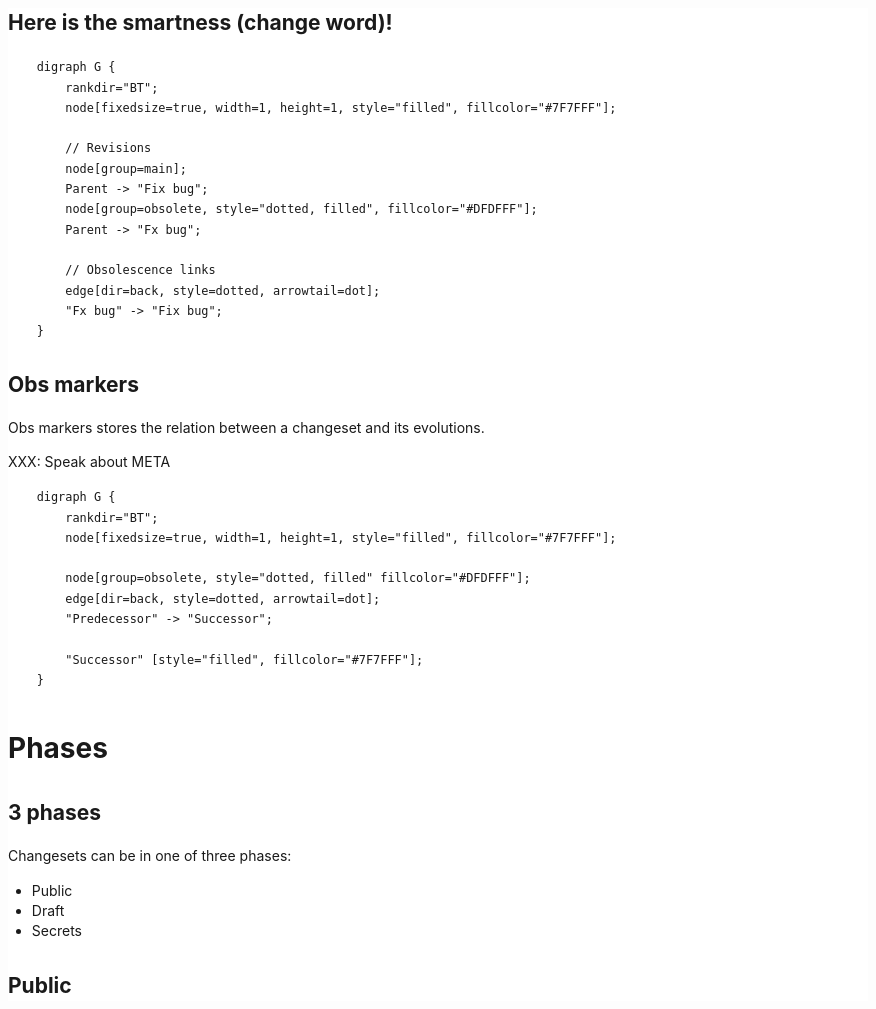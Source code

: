 ## Here is the smartness (change word)!

~~~graphviz
    digraph G {
        rankdir="BT";
        node[fixedsize=true, width=1, height=1, style="filled", fillcolor="#7F7FFF"];

        // Revisions
        node[group=main];
        Parent -> "Fix bug";
        node[group=obsolete, style="dotted, filled", fillcolor="#DFDFFF"];
        Parent -> "Fx bug";

        // Obsolescence links
        edge[dir=back, style=dotted, arrowtail=dot];
        "Fx bug" -> "Fix bug";
    }
~~~

## Obs markers

Obs markers stores the relation between a changeset and its evolutions.

XXX: Speak about META

~~~graphviz
    digraph G {
        rankdir="BT";
        node[fixedsize=true, width=1, height=1, style="filled", fillcolor="#7F7FFF"];

        node[group=obsolete, style="dotted, filled" fillcolor="#DFDFFF"];
        edge[dir=back, style=dotted, arrowtail=dot];
        "Predecessor" -> "Successor";

        "Successor" [style="filled", fillcolor="#7F7FFF"];
    }
~~~


# Phases

## 3 phases

Changesets can be in one of three phases:

* Public
* Draft
* Secrets

## Public
